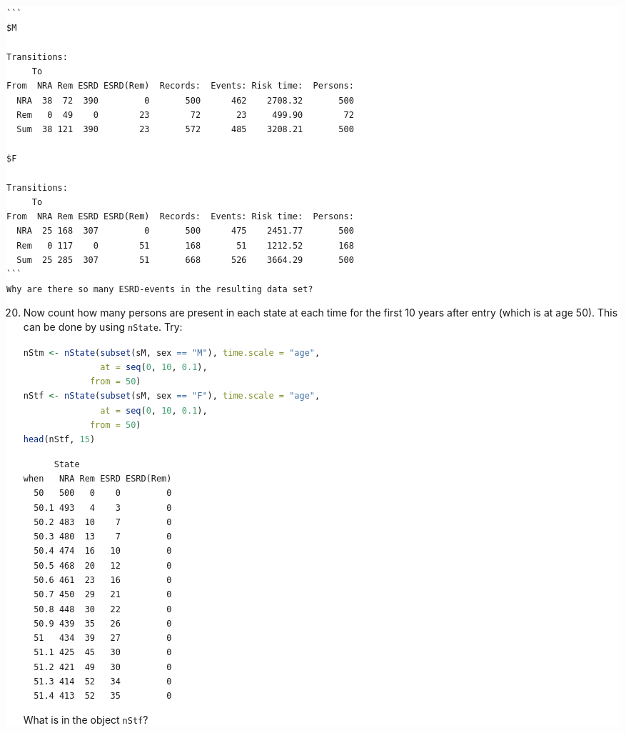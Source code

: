     ```
    $M
         
    Transitions:
         To
    From  NRA Rem ESRD ESRD(Rem)  Records:  Events: Risk time:  Persons:
      NRA  38  72  390         0       500      462    2708.32       500
      Rem   0  49    0        23        72       23     499.90        72
      Sum  38 121  390        23       572      485    3208.21       500
    
    $F
         
    Transitions:
         To
    From  NRA Rem ESRD ESRD(Rem)  Records:  Events: Risk time:  Persons:
      NRA  25 168  307         0       500      475    2451.77       500
      Rem   0 117    0        51       168       51    1212.52       168
      Sum  25 285  307        51       668      526    3664.29       500
    ```
    Why are there so many ESRD-events in the resulting data set?
    
20. Now count how many persons are present in each state
    at each time for the first 10 years after entry (which is at age 50). This
    can be done by using `nState`. Try:
    
    ```r
    nStm <- nState(subset(sM, sex == "M"), time.scale = "age", 
                   at = seq(0, 10, 0.1), 
                 from = 50)
    nStf <- nState(subset(sM, sex == "F"), time.scale = "age", 
                   at = seq(0, 10, 0.1), 
                 from = 50)
    head(nStf, 15)
    ```
    
    ```
          State
    when   NRA Rem ESRD ESRD(Rem)
      50   500   0    0         0
      50.1 493   4    3         0
      50.2 483  10    7         0
      50.3 480  13    7         0
      50.4 474  16   10         0
      50.5 468  20   12         0
      50.6 461  23   16         0
      50.7 450  29   21         0
      50.8 448  30   22         0
      50.9 439  35   26         0
      51   434  39   27         0
      51.1 425  45   30         0
      51.2 421  49   30         0
      51.3 414  52   34         0
      51.4 413  52   35         0
    ```
    What is in the object `nStf`?
    